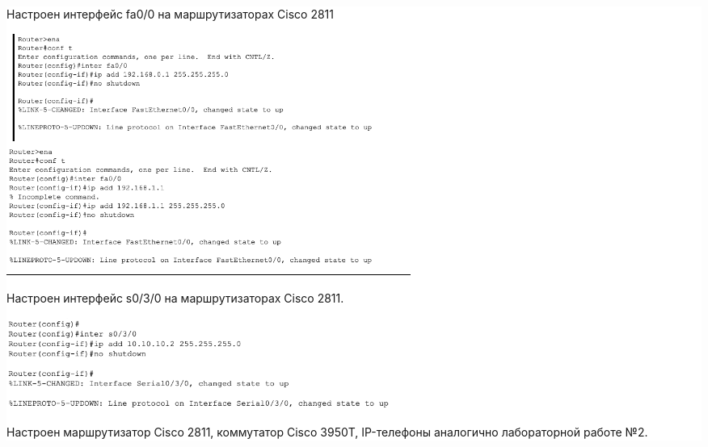 Настроен интерфейс fa0/0 на маршрутизаторах Cisco 2811

<img src="./img1.png" width="500"/>
<img src="./img2.png" width="500"/>

Настроен интерфейс s0/3/0 на маршрутизаторах Cisco 2811.

<img src="./img3.png" width="500"/>

Настроен маршрутизатор Cisco 2811, коммутатор Cisco 3950Т, IP-телефоны аналогично лабораторной работе №2.
